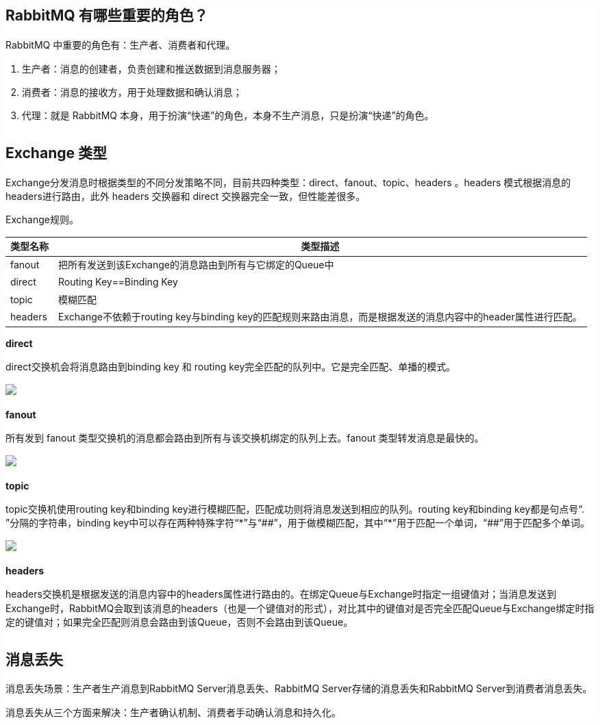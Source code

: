 ## RabbitMQ 有哪些重要的角色？

RabbitMQ 中重要的角色有：生产者、消费者和代理。

1. 生产者：消息的创建者，负责创建和推送数据到消息服务器；

2. 消费者：消息的接收方，用于处理数据和确认消息；

3. 代理：就是 RabbitMQ 本身，用于扮演“快递”的角色，本身不生产消息，只是扮演“快递”的角色。

## Exchange 类型

Exchange分发消息时根据类型的不同分发策略不同，目前共四种类型：direct、fanout、topic、headers 。headers 模式根据消息的headers进行路由，此外 headers 交换器和 direct 交换器完全一致，但性能差很多。

Exchange规则。

| 类型名称 | 类型描述                                                     |
| -------- | ------------------------------------------------------------ |
| fanout   | 把所有发送到该Exchange的消息路由到所有与它绑定的Queue中      |
| direct   | Routing Key==Binding Key                                     |
| topic    | 模糊匹配                                                     |
| headers  | Exchange不依赖于routing key与binding key的匹配规则来路由消息，而是根据发送的消息内容中的header属性进行匹配。 |

**direct**

direct交换机会将消息路由到binding key 和 routing key完全匹配的队列中。它是完全匹配、单播的模式。

![](http://img.topjavaer.cn/img/rabbitmq-direct.png)

**fanout**

所有发到 fanout 类型交换机的消息都会路由到所有与该交换机绑定的队列上去。fanout 类型转发消息是最快的。

![](http://img.topjavaer.cn/img/rabbitmq-fanout.png)

**topic**

topic交换机使用routing key和binding key进行模糊匹配，匹配成功则将消息发送到相应的队列。routing key和binding key都是句点号“. ”分隔的字符串，binding key中可以存在两种特殊字符“*”与“##”，用于做模糊匹配，其中“\*”用于匹配一个单词，“##”用于匹配多个单词。

![](http://img.topjavaer.cn/img/rabbitmq-topic.png)

**headers**

headers交换机是根据发送的消息内容中的headers属性进行路由的。在绑定Queue与Exchange时指定一组键值对；当消息发送到Exchange时，RabbitMQ会取到该消息的headers（也是一个键值对的形式），对比其中的键值对是否完全匹配Queue与Exchange绑定时指定的键值对；如果完全匹配则消息会路由到该Queue，否则不会路由到该Queue。

## 消息丢失

消息丢失场景：生产者生产消息到RabbitMQ Server消息丢失、RabbitMQ Server存储的消息丢失和RabbitMQ Server到消费者消息丢失。

消息丢失从三个方面来解决：生产者确认机制、消费者手动确认消息和持久化。
